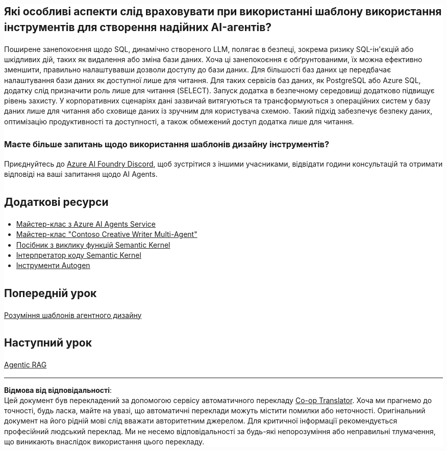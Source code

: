 ## Які особливі аспекти слід враховувати при використанні шаблону використання інструментів для створення надійних AI-агентів?

Поширене занепокоєння щодо SQL, динамічно створеного LLM, полягає в безпеці, зокрема ризику SQL-ін'єкцій або шкідливих дій, таких як видалення або зміна бази даних. Хоча ці занепокоєння є обґрунтованими, їх можна ефективно зменшити, правильно налаштувавши дозволи доступу до бази даних. Для більшості баз даних це передбачає налаштування бази даних як доступної лише для читання. Для таких сервісів баз даних, як PostgreSQL або Azure SQL, додатку слід призначити роль лише для читання (SELECT).
Запуск додатка в безпечному середовищі додатково підвищує рівень захисту. У корпоративних сценаріях дані зазвичай витягуються та трансформуються з операційних систем у базу даних лише для читання або сховище даних із зручним для користувача схемою. Такий підхід забезпечує безпеку даних, оптимізацію продуктивності та доступності, а також обмежений доступ додатка лише для читання.

### Маєте більше запитань щодо використання шаблонів дизайну інструментів?

Приєднуйтесь до [Azure AI Foundry Discord](https://aka.ms/ai-agents/discord), щоб зустрітися з іншими учасниками, відвідати години консультацій та отримати відповіді на ваші запитання щодо AI Agents.

## Додаткові ресурси

- <a href="https://microsoft.github.io/build-your-first-agent-with-azure-ai-agent-service-workshop/" target="_blank">Майстер-клас з Azure AI Agents Service</a>
- <a href="https://github.com/Azure-Samples/contoso-creative-writer/tree/main/docs/workshop" target="_blank">Майстер-клас "Contoso Creative Writer Multi-Agent"</a>
- <a href="https://learn.microsoft.com/semantic-kernel/concepts/ai-services/chat-completion/function-calling/?pivots=programming-language-python#1-serializing-the-functions" target="_blank">Посібник з виклику функцій Semantic Kernel</a>
- <a href="https://github.com/microsoft/semantic-kernel/blob/main/python/samples/getting_started_with_agents/openai_assistant/step3_assistant_tool_code_interpreter.py" target="_blank">Інтерпретатор коду Semantic Kernel</a>
- <a href="https://microsoft.github.io/autogen/dev/user-guide/core-user-guide/components/tools.html" target="_blank">Інструменти Autogen</a>

## Попередній урок

[Розуміння шаблонів агентного дизайну](../03-agentic-design-patterns/README.md)

## Наступний урок

[Agentic RAG](../05-agentic-rag/README.md)

---

**Відмова від відповідальності**:  
Цей документ був перекладений за допомогою сервісу автоматичного перекладу [Co-op Translator](https://github.com/Azure/co-op-translator). Хоча ми прагнемо до точності, будь ласка, майте на увазі, що автоматичні переклади можуть містити помилки або неточності. Оригінальний документ на його рідній мові слід вважати авторитетним джерелом. Для критичної інформації рекомендується професійний людський переклад. Ми не несемо відповідальності за будь-які непорозуміння або неправильні тлумачення, що виникають внаслідок використання цього перекладу.